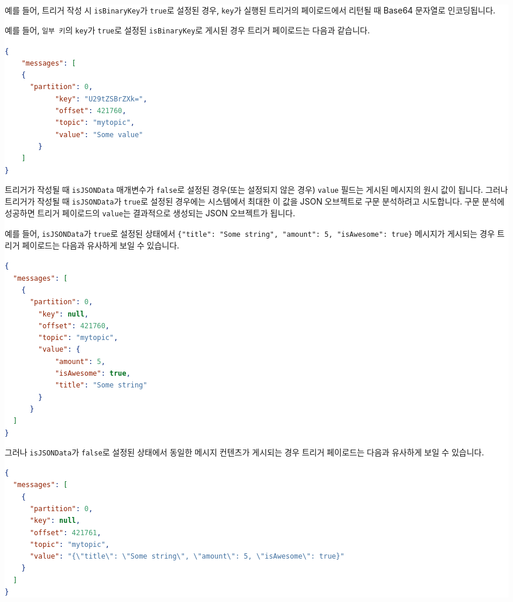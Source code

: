 예를 들어, 트리거 작성 시 `isBinaryKey`가 `true`로 설정된 경우, `key`가 실행된 트리거의 페이로드에서 리턴될 때 Base64 문자열로 인코딩됩니다.

예를 들어, `일부 키`의 `key`가 `true`로 설정된 `isBinaryKey`로 게시된 경우 트리거 페이로드는 다음과 같습니다.

```json
{
    "messages": [
    {
      "partition": 0,
            "key": "U29tZSBrZXk=",
            "offset": 421760,
            "topic": "mytopic",
            "value": "Some value"
        }
    ]
}
```

트리거가 작성될 때 `isJSONData` 매개변수가 `false`로 설정된 경우(또는 설정되지 않은 경우) `value` 필드는 게시된 메시지의 원시 값이 됩니다. 그러나 트리거가 작성될 때 `isJSONData`가 `true`로 설정된 경우에는 시스템에서 최대한 이 값을 JSON 오브젝트로 구문 분석하려고 시도합니다. 구문 분석에 성공하면 트리거 페이로드의 `value`는 결과적으로 생성되는 JSON 오브젝트가 됩니다. 

예를 들어, `isJSONData`가 `true`로 설정된 상태에서 `{"title": "Some string", "amount": 5, "isAwesome": true}` 메시지가 게시되는 경우 트리거 페이로드는 다음과 유사하게 보일 수 있습니다. 

```json
{
  "messages": [
    {
      "partition": 0,
        "key": null,
        "offset": 421760,
        "topic": "mytopic",
        "value": {
            "amount": 5,
            "isAwesome": true,
            "title": "Some string"
        }
      }
  ]
}
```

그러나 `isJSONData`가 `false`로 설정된 상태에서 동일한 메시지 컨텐츠가 게시되는 경우 트리거 페이로드는 다음과 유사하게 보일 수 있습니다. 

```json
{
  "messages": [
    {
      "partition": 0,
      "key": null,
      "offset": 421761,
      "topic": "mytopic",
      "value": "{\"title\": \"Some string\", \"amount\": 5, \"isAwesome\": true}"
    }
  ]
}
```
